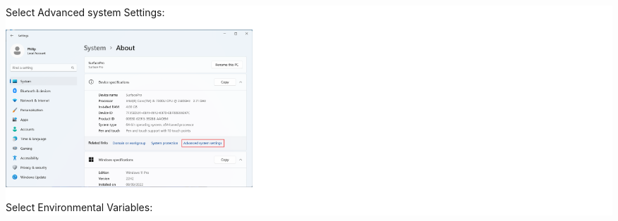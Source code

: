 Select Advanced system Settings:

<img src='./images/img_009.png' alt='img_009' width='350'/>

Select Environmental Variables:
